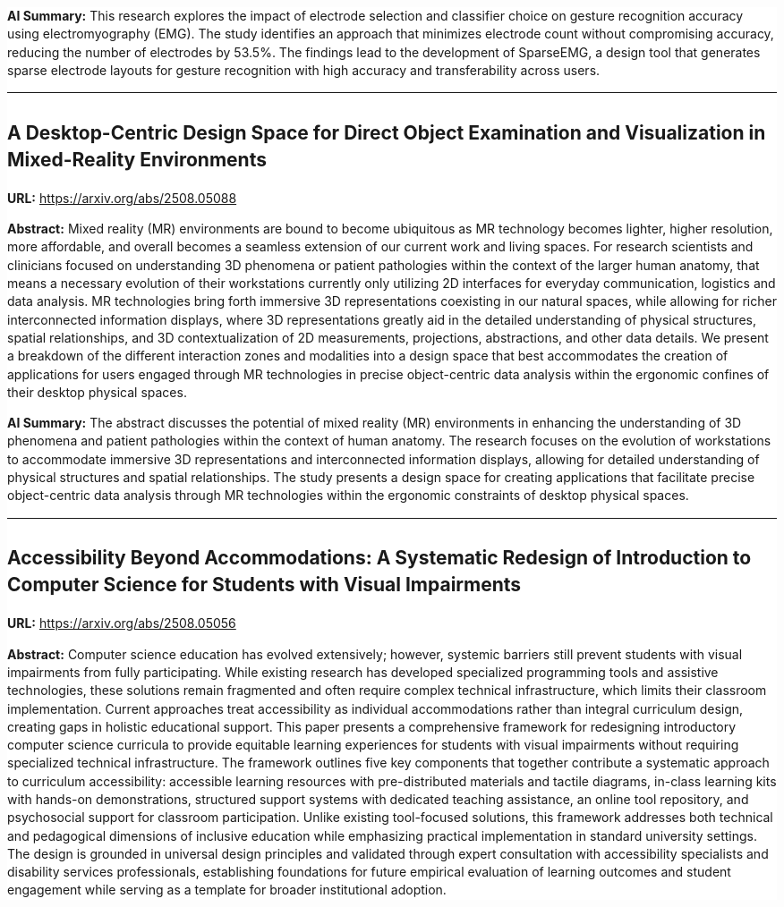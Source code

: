 **AI Summary:** This research explores the impact of electrode selection and classifier choice on gesture recognition accuracy using electromyography (EMG). The study identifies an approach that minimizes electrode count without compromising accuracy, reducing the number of electrodes by 53.5%. The findings lead to the development of SparseEMG, a design tool that generates sparse electrode layouts for gesture recognition with high accuracy and transferability across users.

---

## A Desktop-Centric Design Space for Direct Object Examination and Visualization in Mixed-Reality Environments
**URL:** https://arxiv.org/abs/2508.05088

**Abstract:** Mixed reality (MR) environments are bound to become ubiquitous as MR technology becomes lighter, higher resolution, more affordable, and overall becomes a seamless extension of our current work and living spaces. For research scientists and clinicians focused on understanding 3D phenomena or patient pathologies within the context of the larger human anatomy, that means a necessary evolution of their workstations currently only utilizing 2D interfaces for everyday communication, logistics and data analysis. MR technologies bring forth immersive 3D representations coexisting in our natural spaces, while allowing for richer interconnected information displays, where 3D representations greatly aid in the detailed understanding of physical structures, spatial relationships, and 3D contextualization of 2D measurements, projections, abstractions, and other data details. We present a breakdown of the different interaction zones and modalities into a design space that best accommodates the creation of applications for users engaged through MR technologies in precise object-centric data analysis within the ergonomic confines of their desktop physical spaces.

**AI Summary:** The abstract discusses the potential of mixed reality (MR) environments in enhancing the understanding of 3D phenomena and patient pathologies within the context of human anatomy. The research focuses on the evolution of workstations to accommodate immersive 3D representations and interconnected information displays, allowing for detailed understanding of physical structures and spatial relationships. The study presents a design space for creating applications that facilitate precise object-centric data analysis through MR technologies within the ergonomic constraints of desktop physical spaces.

---

## Accessibility Beyond Accommodations: A Systematic Redesign of Introduction to Computer Science for Students with Visual Impairments
**URL:** https://arxiv.org/abs/2508.05056

**Abstract:** Computer science education has evolved extensively; however, systemic barriers still prevent students with visual impairments from fully participating. While existing research has developed specialized programming tools and assistive technologies, these solutions remain fragmented and often require complex technical infrastructure, which limits their classroom implementation. Current approaches treat accessibility as individual accommodations rather than integral curriculum design, creating gaps in holistic educational support. This paper presents a comprehensive framework for redesigning introductory computer science curricula to provide equitable learning experiences for students with visual impairments without requiring specialized technical infrastructure. The framework outlines five key components that together contribute a systematic approach to curriculum accessibility: accessible learning resources with pre-distributed materials and tactile diagrams, in-class learning kits with hands-on demonstrations, structured support systems with dedicated teaching assistance, an online tool repository, and psychosocial support for classroom participation. Unlike existing tool-focused solutions, this framework addresses both technical and pedagogical dimensions of inclusive education while emphasizing practical implementation in standard university settings. The design is grounded in universal design principles and validated through expert consultation with accessibility specialists and disability services professionals, establishing foundations for future empirical evaluation of learning outcomes and student engagement while serving as a template for broader institutional adoption.
